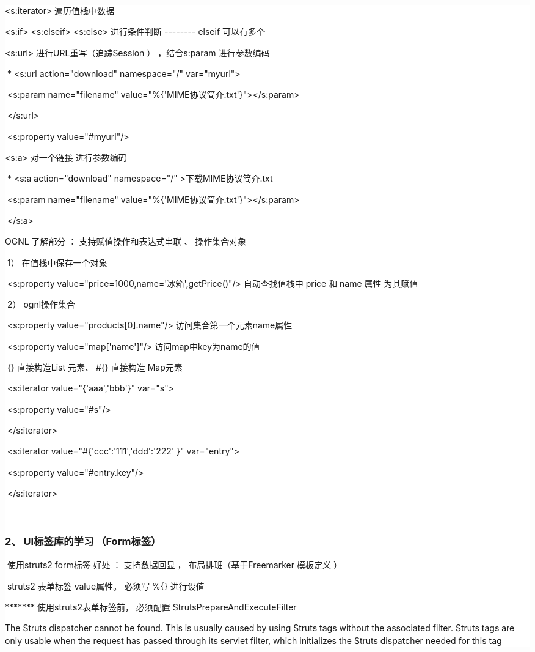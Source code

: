<s:iterator> 遍历值栈中数据 

<s:if> <s:elseif> <s:else> 进行条件判断 -------- elseif 可以有多个 

<s:url> 进行URL重写（追踪Session ） ，结合s:param 进行参数编码 

​	*   <s:url action="download" namespace="/" var="myurl">

​			<s:param name="filename" value="%{'MIME协议简介.txt'}"></s:param>

​		</s:url>

​		<s:property value="#myurl"/>

<s:a> 对一个链接 进行参数编码 

​    \* <s:a action="download" namespace="/" >下载MIME协议简介.txt

​			<s:param name="filename" value="%{'MIME协议简介.txt'}"></s:param>

​	  </s:a>

 

OGNL 了解部分 ： 支持赋值操作和表达式串联 、 操作集合对象

​	 1） 在值栈中保存一个对象

​     <s:property value="price=1000,name='冰箱',getPrice()"/>  自动查找值栈中 price 和 name 属性 为其赋值	 

​	 2） ognl操作集合 

​		<s:property value="products[0].name"/> 访问集合第一个元素name属性

​		<s:property value="map['name']"/> 访问map中key为name的值 

​		{} 直接构造List 元素、 #{} 直接构造 Map元素

​			<s:iterator value="{'aaa','bbb'}" var="s">

​				<s:property value="#s"/>

​			</s:iterator>

​			<s:iterator value="#{'ccc':'111','ddd':'222' }" var="entry">

​				<s:property value="#entry.key"/>

​			</s:iterator>

  	 	

​		

### **2、 UI标签库的学习 （Form标签）**

​    使用struts2 form标签 好处 ： 支持数据回显 ， 布局排班（基于Freemarker 模板定义 ）

​	struts2 表单标签 value属性。 必须写 %{} 进行设值 

******* 使用struts2表单标签前， 必须配置 StrutsPrepareAndExecuteFilter 

  The Struts dispatcher cannot be found.  This is usually caused by using Struts tags without the associated filter. Struts tags are only usable when the request has passed through its servlet filter, which initializes the Struts dispatcher needed for this tag
